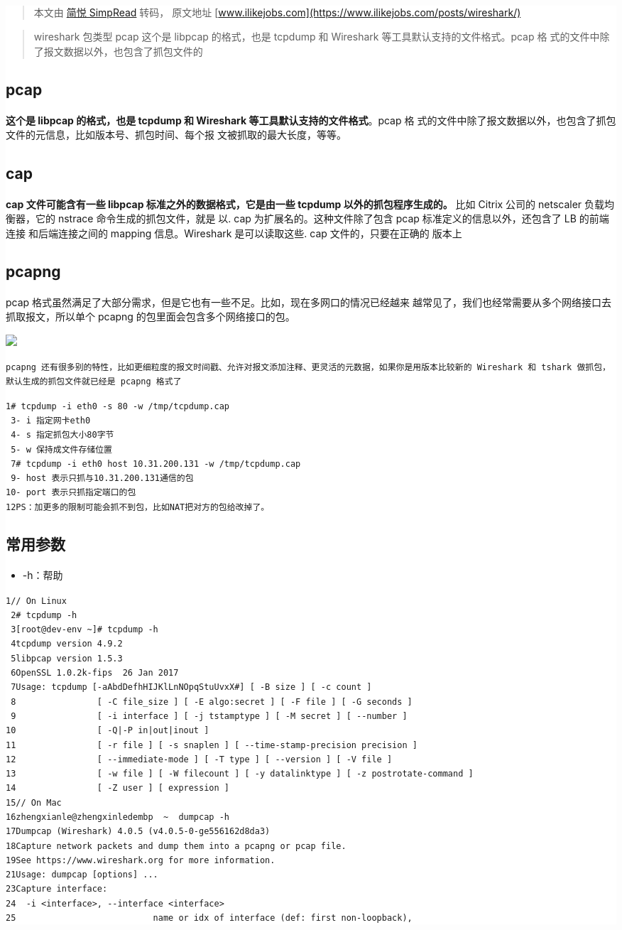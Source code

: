 > 本文由 [简悦 SimpRead](http://ksria.com/simpread/) 转码， 原文地址 [www.ilikejobs.com](https://www.ilikejobs.com/posts/wireshark/)

> wireshark 包类型 pcap 这个是 libpcap 的格式，也是 tcpdump 和 Wireshark 等工具默认支持的文件格式。pcap 格 式的文件中除了报文数据以外，也包含了抓包文件的

pcap[](#pcap)
-------------

**这个是 libpcap 的格式，也是 tcpdump 和 Wireshark 等工具默认支持的文件格式**。pcap 格 式的文件中除了报文数据以外，也包含了抓包文件的元信息，比如版本号、抓包时间、每个报 文被抓取的最大长度，等等。

cap[](#cap)
-----------

**cap 文件可能含有一些 libpcap 标准之外的数据格式，它是由一些 tcpdump 以外的抓包程序生成的。** 比如 Citrix 公司的 netscaler 负载均衡器，它的 nstrace 命令生成的抓包文件，就是 以. cap 为扩展名的。这种文件除了包含 pcap 标准定义的信息以外，还包含了 LB 的前端连接 和后端连接之间的 mapping 信息。Wireshark 是可以读取这些. cap 文件的，只要在正确的 版本上

pcapng[](#pcapng)
-----------------

pcap 格式虽然满足了大部分需求，但是它也有一些不足。比如，现在多网口的情况已经越来 越常见了，我们也经常需要从多个网络接口去抓取报文，所以单个 pcapng 的包里面会包含多个网络接口的包。

 ![](https://www.ilikejobs.com/posts/wireshark/wireshark.png) 

`pcapng 还有很多别的特性，比如更细粒度的报文时间戳、允许对报文添加注释、更灵活的元数据，如果你是用版本比较新的 Wireshark 和 tshark 做抓包，默认生成的抓包文件就已经是 pcapng 格式了`

```
1# tcpdump -i eth0 -s 80 -w /tmp/tcpdump.cap
 3- i 指定网卡eth0
 4- s 指定抓包大小80字节
 5- w 保持成文件存储位置
 7# tcpdump -i eth0 host 10.31.200.131 -w /tmp/tcpdump.cap
 9- host 表示只抓与10.31.200.131通信的包
10- port 表示只抓指定端口的包
12PS：加更多的限制可能会抓不到包，比如NAT把对方的包给改掉了。
```

常用参数[](#%e5%b8%b8%e7%94%a8%e5%8f%82%e6%95%b0)
---------------------------------------------

*   -h：帮助

```
1// On Linux
 2# tcpdump -h
 3[root@dev-env ~]# tcpdump -h
 4tcpdump version 4.9.2
 5libpcap version 1.5.3
 6OpenSSL 1.0.2k-fips  26 Jan 2017
 7Usage: tcpdump [-aAbdDefhHIJKlLnNOpqStuUvxX#] [ -B size ] [ -c count ]
 8                [ -C file_size ] [ -E algo:secret ] [ -F file ] [ -G seconds ]
 9                [ -i interface ] [ -j tstamptype ] [ -M secret ] [ --number ]
10                [ -Q|-P in|out|inout ]
11                [ -r file ] [ -s snaplen ] [ --time-stamp-precision precision ]
12                [ --immediate-mode ] [ -T type ] [ --version ] [ -V file ]
13                [ -w file ] [ -W filecount ] [ -y datalinktype ] [ -z postrotate-command ]
14                [ -Z user ] [ expression ]
15// On Mac
16zhengxianle@zhengxinledembp  ~  dumpcap -h
17Dumpcap (Wireshark) 4.0.5 (v4.0.5-0-ge556162d8da3)
18Capture network packets and dump them into a pcapng or pcap file.
19See https://www.wireshark.org for more information.
21Usage: dumpcap [options] ...
23Capture interface:
24  -i <interface>, --interface <interface>
25                           name or idx of interface (def: first non-loopback),
```